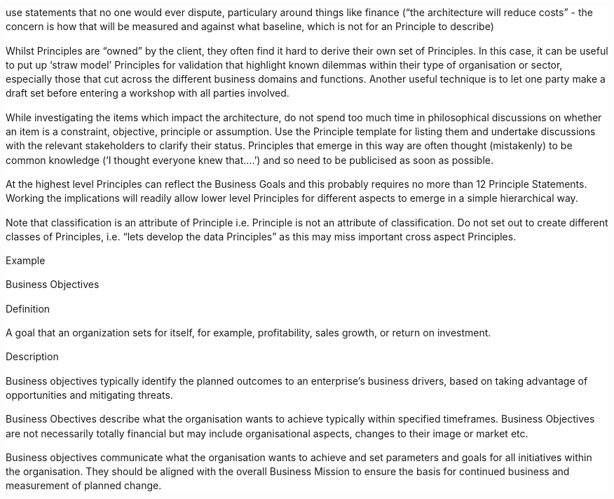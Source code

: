 use statements that no one would ever dispute, particulary around things
like finance (“the architecture will reduce costs” - the concern is how
that will be measured and against what baseline, which is not for an
Principle to describe)

Whilst Principles are “owned” by the client, they often find it hard to
derive their own set of Principles. In this case, it can be useful to
put up ‘straw model’ Principles for validation that highlight known
dilemmas within their type of organisation or sector, especially those
that cut across the different business domains and functions. Another
useful technique is to let one party make a draft set before entering a
workshop with all parties involved.

While investigating the items which impact the architecture, do not
spend too much time in philosophical discussions on whether an item is a
constraint, objective, principle or assumption. Use the Principle
template for listing them and undertake discussions with the relevant
stakeholders to clarify their status. Principles that emerge in this way
are often thought (mistakenly) to be common knowledge (‘I thought
everyone knew that….’) and so need to be publicised as soon as possible.

At the highest level Principles can reflect the Business Goals and this
probably requires no more than 12 Principle Statements. Working the
implications will readily allow lower level Principles for different
aspects to emerge in a simple hierarchical way.

Note that classification is an attribute of Principle i.e. Principle is
not an attribute of classification. Do not set out to create different
classes of Principles, i.e. “lets develop the data Principles” as this
may miss important cross aspect Principles.

<span id="_Toc36" class="anchor"></span>Example

<span id="_Toc37" class="anchor"></span>Business Objectives

<span id="_Toc38" class="anchor"></span>Definition

A goal that an organization sets for itself, for example, profitability,
sales growth, or return on investment.

<span id="_Toc39" class="anchor"></span>Description

Business objectives typically identify the planned outcomes to an
enterprise’s business drivers, based on taking advantage of
opportunities and mitigating threats.

Business Obectives describe what the organisation wants to achieve
typically within specified timeframes. Business Objectives are not
necessarily totally financial but may include organisational aspects,
changes to their image or market etc.

Business objectives communicate what the organisation wants to achieve
and set parameters and goals for all initiatives within the
organisation. They should be aligned with the overall Business Mission
to ensure the basis for continued business and measurement of planned
change.
